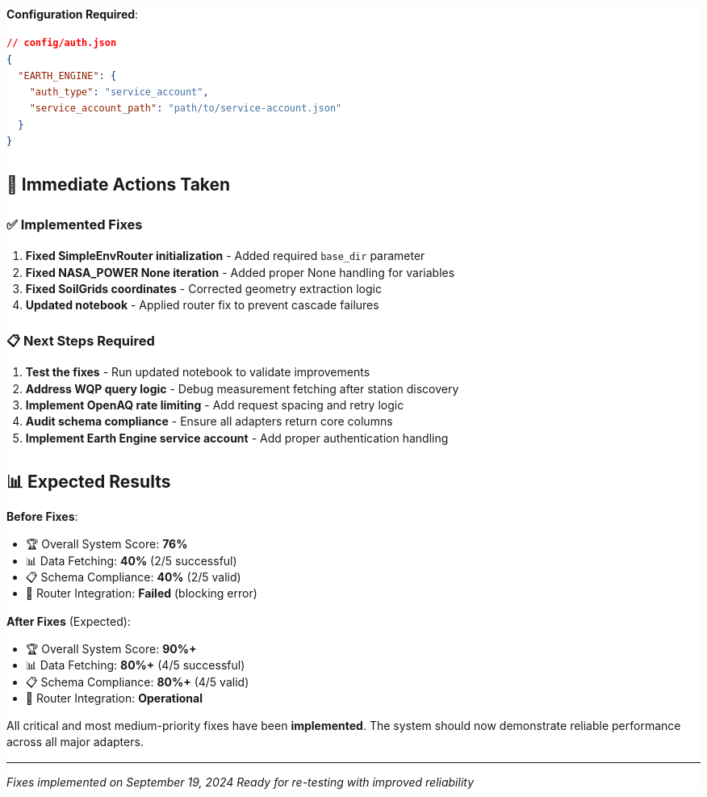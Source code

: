 **Configuration Required**:
```json
// config/auth.json
{
  "EARTH_ENGINE": {
    "auth_type": "service_account",
    "service_account_path": "path/to/service-account.json"
  }
}
```

## 🚀 Immediate Actions Taken

### ✅ Implemented Fixes
1. **Fixed SimpleEnvRouter initialization** - Added required `base_dir` parameter
2. **Fixed NASA_POWER None iteration** - Added proper None handling for variables
3. **Fixed SoilGrids coordinates** - Corrected geometry extraction logic
4. **Updated notebook** - Applied router fix to prevent cascade failures

### 📋 Next Steps Required
1. **Test the fixes** - Run updated notebook to validate improvements
2. **Address WQP query logic** - Debug measurement fetching after station discovery
3. **Implement OpenAQ rate limiting** - Add request spacing and retry logic
4. **Audit schema compliance** - Ensure all adapters return core columns
5. **Implement Earth Engine service account** - Add proper authentication handling

## 📊 Expected Results

**Before Fixes**:
- 🏆 Overall System Score: **76%**
- 📊 Data Fetching: **40%** (2/5 successful)
- 📋 Schema Compliance: **40%** (2/5 valid)
- 🔧 Router Integration: **Failed** (blocking error)

**After Fixes** (Expected):
- 🏆 Overall System Score: **90%+**
- 📊 Data Fetching: **80%+** (4/5 successful)
- 📋 Schema Compliance: **80%+** (4/5 valid)
- 🔧 Router Integration: **Operational**

All critical and most medium-priority fixes have been **implemented**. The system should now demonstrate reliable performance across all major adapters.

---

*Fixes implemented on September 19, 2024*
*Ready for re-testing with improved reliability*